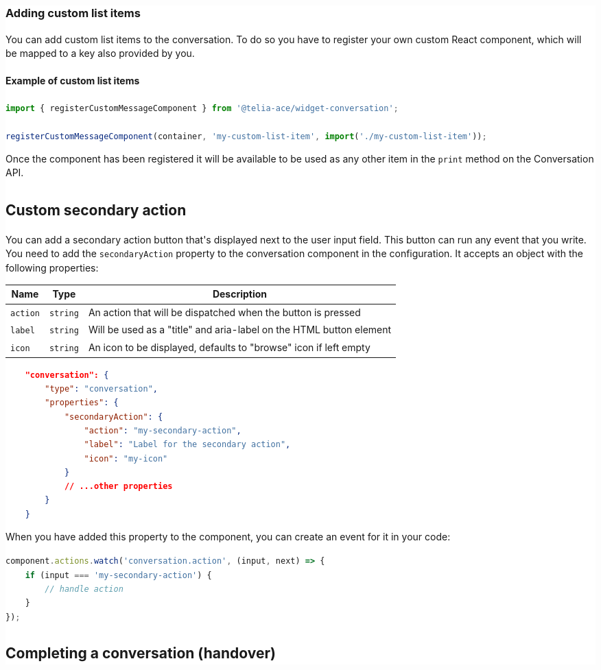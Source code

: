 ### Adding custom list items

You can add custom list items to the conversation. To do so you have to register your own custom React component, which will be mapped to a key also provided by you.

#### Example of custom list items

```ts
import { registerCustomMessageComponent } from '@telia-ace/widget-conversation';

registerCustomMessageComponent(container, 'my-custom-list-item', import('./my-custom-list-item'));
```

Once the component has been registered it will be available to be used as any other item in the `print` method on the Conversation API.

## Custom secondary action

You can add a secondary action button that's displayed next to the user input field. This button can run any event that you write. You need to add the `secondaryAction` property to the conversation component in the configuration. It accepts an object with the following properties:

| Name     | Type     | Description                                                         |
| -------- | -------- | ------------------------------------------------------------------- |
| `action` | `string` | An action that will be dispatched when the button is pressed        |
| `label`  | `string` | Will be used as a "title" and aria-label on the HTML button element |
| `icon`   | `string` | An icon to be displayed, defaults to "browse" icon if left empty    |

```json
    "conversation": {
        "type": "conversation",
        "properties": {
            "secondaryAction": {
                "action": "my-secondary-action",
                "label": "Label for the secondary action",
                "icon": "my-icon"
            }
            // ...other properties
        }
    }
```

When you have added this property to the component, you can create an event for it in your code:

```ts
component.actions.watch('conversation.action', (input, next) => {
    if (input === 'my-secondary-action') {
        // handle action
    }
});
```

## Completing a conversation (handover)
